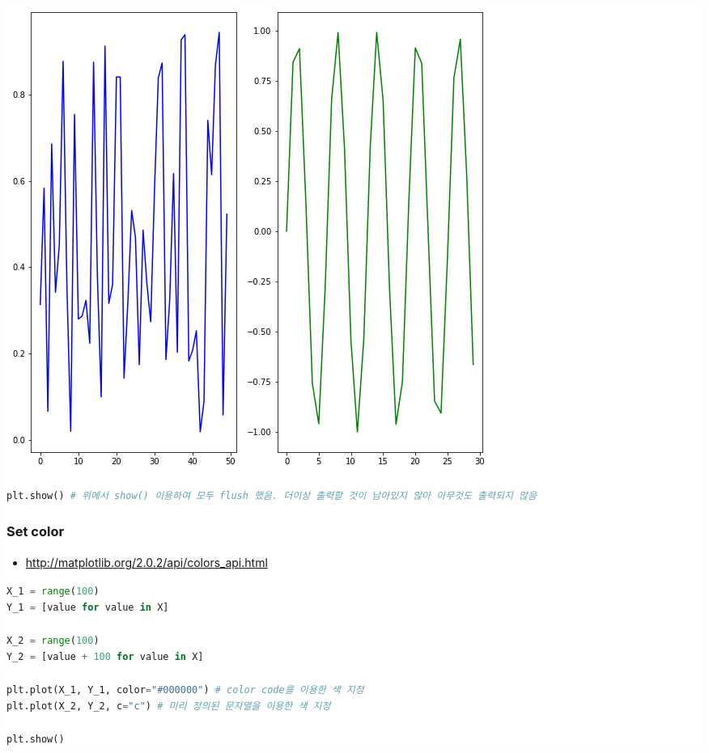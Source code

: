 ![png](output_7_0.png)
    



```python
plt.show() # 위에서 show() 이용하여 모두 flush 했음. 더이상 출력할 것이 남아있지 않아 아무것도 출력되지 않음
```

### Set color
- http://matplotlib.org/2.0.2/api/colors_api.html


```python
X_1 = range(100)
Y_1 = [value for value in X]

X_2 = range(100)
Y_2 = [value + 100 for value in X]

plt.plot(X_1, Y_1, color="#000000") # color code를 이용한 색 지정
plt.plot(X_2, Y_2, c="c") # 미리 정의된 문자열을 이용한 색 지정

plt.show()
```

